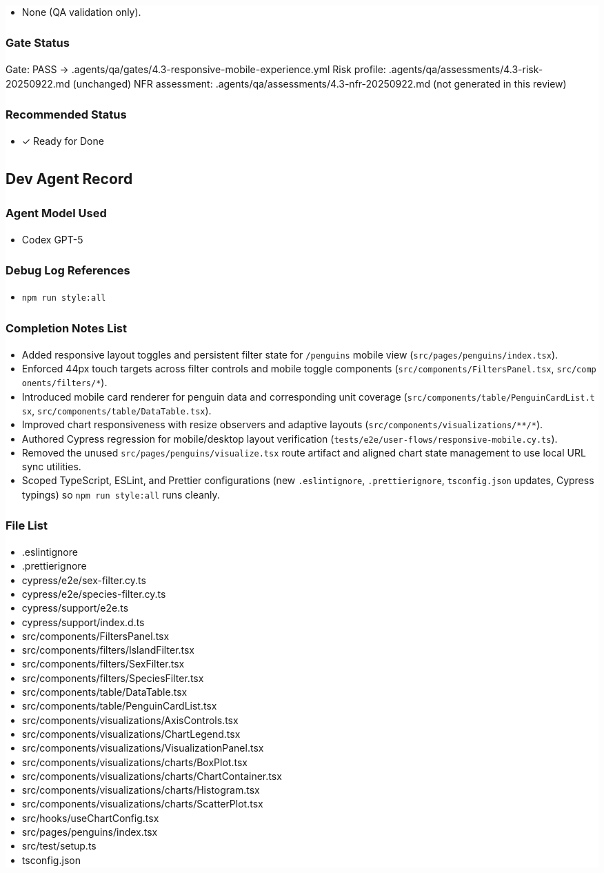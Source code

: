 - None (QA validation only).

### Gate Status

Gate: PASS → .agents/qa/gates/4.3-responsive-mobile-experience.yml
Risk profile: .agents/qa/assessments/4.3-risk-20250922.md (unchanged)
NFR assessment: .agents/qa/assessments/4.3-nfr-20250922.md (not generated in this review)

### Recommended Status

- ✓ Ready for Done

## Dev Agent Record

### Agent Model Used

- Codex GPT-5

### Debug Log References

- `npm run style:all`

### Completion Notes List

- Added responsive layout toggles and persistent filter state for `/penguins` mobile view (`src/pages/penguins/index.tsx`).
- Enforced 44px touch targets across filter controls and mobile toggle components (`src/components/FiltersPanel.tsx`, `src/components/filters/*`).
- Introduced mobile card renderer for penguin data and corresponding unit coverage (`src/components/table/PenguinCardList.tsx`, `src/components/table/DataTable.tsx`).
- Improved chart responsiveness with resize observers and adaptive layouts (`src/components/visualizations/**/*`).
- Authored Cypress regression for mobile/desktop layout verification (`tests/e2e/user-flows/responsive-mobile.cy.ts`).
- Removed the unused `src/pages/penguins/visualize.tsx` route artifact and aligned chart state management to use local URL sync utilities.
- Scoped TypeScript, ESLint, and Prettier configurations (new `.eslintignore`, `.prettierignore`, `tsconfig.json` updates, Cypress typings) so `npm run style:all` runs cleanly.

### File List

- .eslintignore
- .prettierignore
- cypress/e2e/sex-filter.cy.ts
- cypress/e2e/species-filter.cy.ts
- cypress/support/e2e.ts
- cypress/support/index.d.ts
- src/components/FiltersPanel.tsx
- src/components/filters/IslandFilter.tsx
- src/components/filters/SexFilter.tsx
- src/components/filters/SpeciesFilter.tsx
- src/components/table/DataTable.tsx
- src/components/table/PenguinCardList.tsx
- src/components/visualizations/AxisControls.tsx
- src/components/visualizations/ChartLegend.tsx
- src/components/visualizations/VisualizationPanel.tsx
- src/components/visualizations/charts/BoxPlot.tsx
- src/components/visualizations/charts/ChartContainer.tsx
- src/components/visualizations/charts/Histogram.tsx
- src/components/visualizations/charts/ScatterPlot.tsx
- src/hooks/useChartConfig.tsx
- src/pages/penguins/index.tsx
- src/test/setup.ts
- tsconfig.json